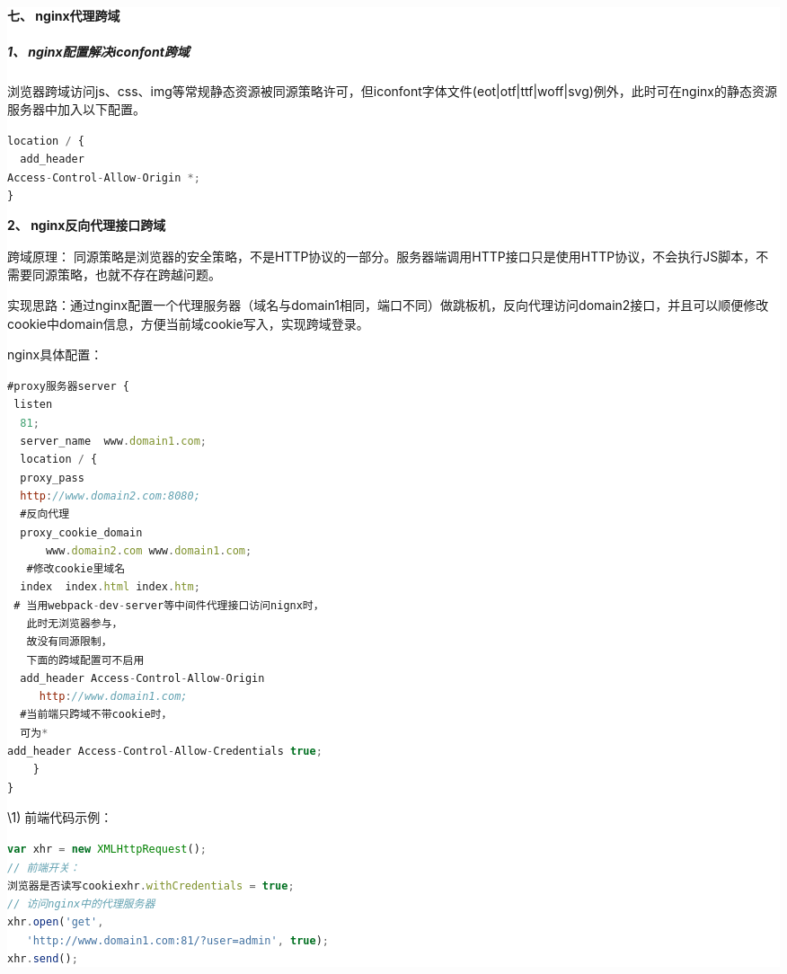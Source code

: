 #### **七、 nginx代理跨域**

##### **1、 nginx配置解决iconfont跨域**

浏览器跨域访问js、css、img等常规静态资源被同源策略许可，但iconfont字体文件(eot|otf|ttf|woff|svg)例外，此时可在nginx的静态资源服务器中加入以下配置。

```javascript
location / {
  add_header 
Access-Control-Allow-Origin *;
}
```

**2、 nginx反向代理接口跨域**

跨域原理： 同源策略是浏览器的安全策略，不是HTTP协议的一部分。服务器端调用HTTP接口只是使用HTTP协议，不会执行JS脚本，不需要同源策略，也就不存在跨越问题。

实现思路：通过nginx配置一个代理服务器（域名与domain1相同，端口不同）做跳板机，反向代理访问domain2接口，并且可以顺便修改cookie中domain信息，方便当前域cookie写入，实现跨域登录。

nginx具体配置：

```javascript
#proxy服务器server {   
 listen      
  81;    
  server_name  www.domain1.com;    
  location / {        
  proxy_pass   
  http://www.domain2.com:8080;  
  #反向代理
  proxy_cookie_domain 
      www.domain2.com www.domain1.com;
   #修改cookie里域名
  index  index.html index.htm;       
 # 当用webpack-dev-server等中间件代理接口访问nignx时，
   此时无浏览器参与，
   故没有同源限制，
   下面的跨域配置可不启用
  add_header Access-Control-Allow-Origin 
     http://www.domain1.com;  
  #当前端只跨域不带cookie时，
  可为*
add_header Access-Control-Allow-Credentials true;
    }
}
```

\1) 前端代码示例：

```javascript
var xhr = new XMLHttpRequest();
// 前端开关：
浏览器是否读写cookiexhr.withCredentials = true;
// 访问nginx中的代理服务器
xhr.open('get', 
   'http://www.domain1.com:81/?user=admin', true);
xhr.send();
```
